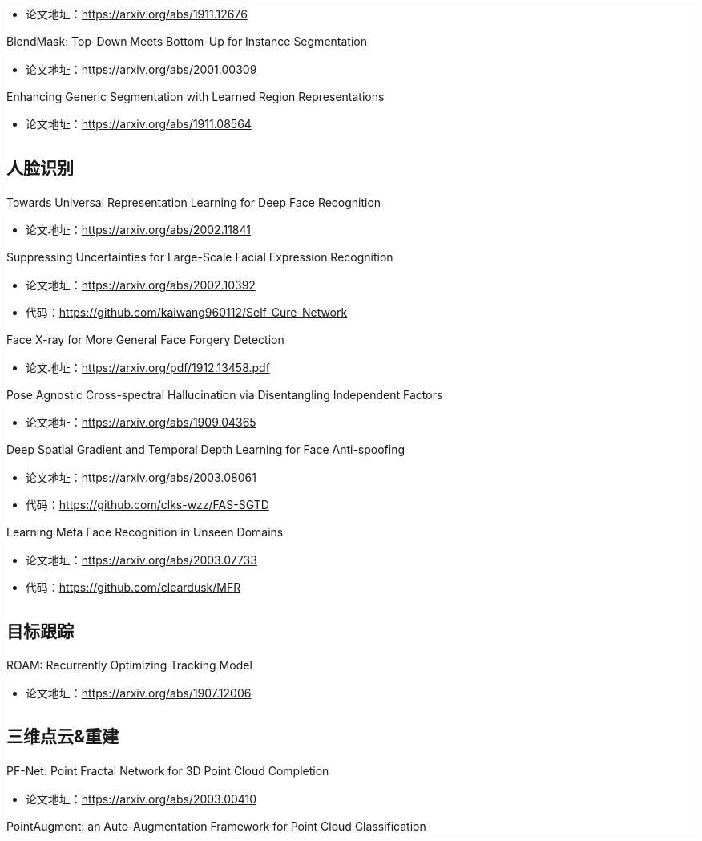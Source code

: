  * 论文地址：https://arxiv.org/abs/1911.12676


BlendMask: Top-Down Meets Bottom-Up for Instance Segmentation

  * 论文地址：https://arxiv.org/abs/2001.00309


Enhancing Generic Segmentation with Learned Region Representations

  * 论文地址：https://arxiv.org/abs/1911.08564


## 人脸识别
Towards Universal Representation Learning for Deep Face Recognition

  * 论文地址：https://arxiv.org/abs/2002.11841


Suppressing Uncertainties for Large-Scale Facial Expression Recognition

  * 论文地址：https://arxiv.org/abs/2002.10392

  * 代码：https://github.com/kaiwang960112/Self-Cure-Network


Face X-ray for More General Face Forgery Detection

  * 论文地址：https://arxiv.org/pdf/1912.13458.pdf


Pose Agnostic Cross-spectral Hallucination via Disentangling Independent Factors

  * 论文地址：https://arxiv.org/abs/1909.04365


Deep Spatial Gradient and Temporal Depth Learning for Face Anti-spoofing

  * 论文地址：https://arxiv.org/abs/2003.08061

  * 代码：https://github.com/clks-wzz/FAS-SGTD


Learning Meta Face Recognition in Unseen Domains

  * 论文地址：https://arxiv.org/abs/2003.07733

  * 代码：https://github.com/cleardusk/MFR


## 目标跟踪
ROAM: Recurrently Optimizing Tracking Model

  * 论文地址：https://arxiv.org/abs/1907.12006


## 三维点云&重建
PF-Net: Point Fractal Network for 3D Point Cloud Completion

  * 论文地址：https://arxiv.org/abs/2003.00410


PointAugment: an Auto-Augmentation Framework for Point Cloud Classification
